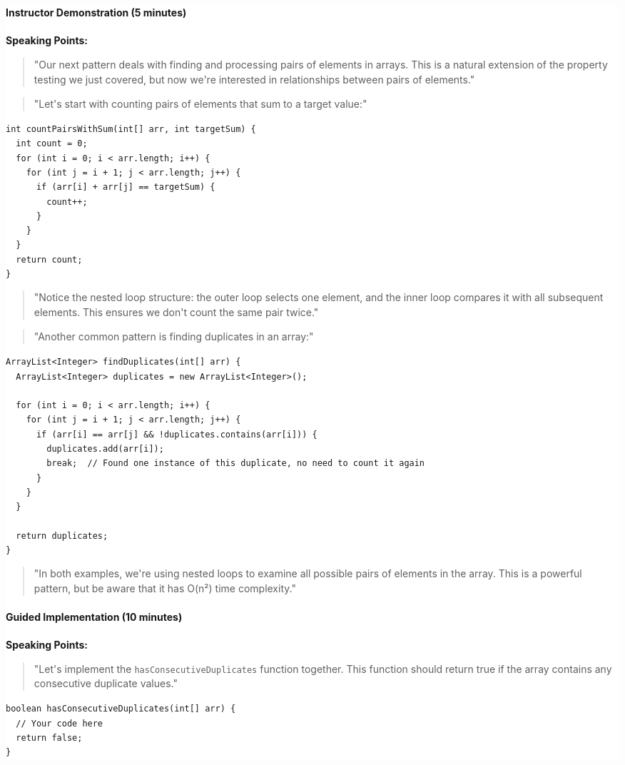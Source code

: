 #### **Instructor Demonstration** (5 minutes)

**Speaking Points:**
> "Our next pattern deals with finding and processing pairs of elements in arrays. This is a natural extension of the property testing we just covered, but now we're interested in relationships between pairs of elements."

> "Let's start with counting pairs of elements that sum to a target value:"

```processing
int countPairsWithSum(int[] arr, int targetSum) {
  int count = 0;
  for (int i = 0; i < arr.length; i++) {
    for (int j = i + 1; j < arr.length; j++) {
      if (arr[i] + arr[j] == targetSum) {
        count++;
      }
    }
  }
  return count;
}
```

> "Notice the nested loop structure: the outer loop selects one element, and the inner loop compares it with all subsequent elements. This ensures we don't count the same pair twice."

> "Another common pattern is finding duplicates in an array:"

```processing
ArrayList<Integer> findDuplicates(int[] arr) {
  ArrayList<Integer> duplicates = new ArrayList<Integer>();
  
  for (int i = 0; i < arr.length; i++) {
    for (int j = i + 1; j < arr.length; j++) {
      if (arr[i] == arr[j] && !duplicates.contains(arr[i])) {
        duplicates.add(arr[i]);
        break;  // Found one instance of this duplicate, no need to count it again
      }
    }
  }
  
  return duplicates;
}
```

> "In both examples, we're using nested loops to examine all possible pairs of elements in the array. This is a powerful pattern, but be aware that it has O(n²) time complexity."

#### **Guided Implementation** (10 minutes)

**Speaking Points:**
> "Let's implement the `hasConsecutiveDuplicates` function together. This function should return true if the array contains any consecutive duplicate values."

```processing
boolean hasConsecutiveDuplicates(int[] arr) {
  // Your code here
  return false;
}
```
